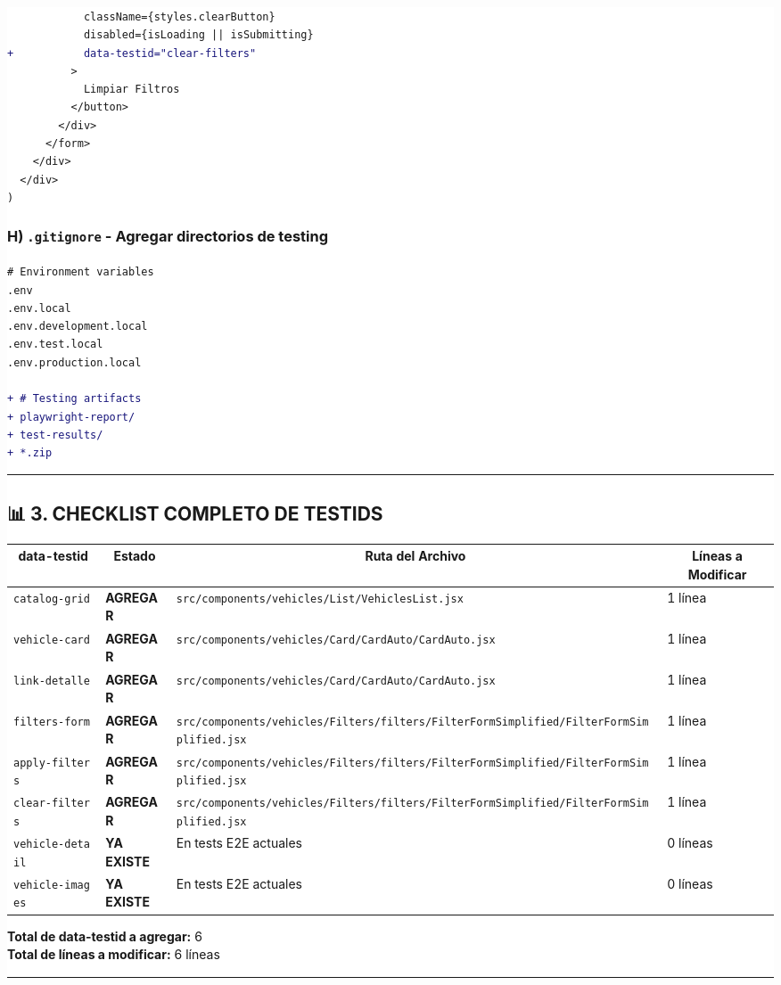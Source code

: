 ```diff
            className={styles.clearButton}
            disabled={isLoading || isSubmitting}
+           data-testid="clear-filters"
          >
            Limpiar Filtros
          </button>
        </div>
      </form>
    </div>
  </div>
)
```

### **H) `.gitignore` - Agregar directorios de testing**

```diff
# Environment variables
.env
.env.local
.env.development.local
.env.test.local
.env.production.local

+ # Testing artifacts
+ playwright-report/
+ test-results/
+ *.zip
```

---

## 📊 3. CHECKLIST COMPLETO DE TESTIDS

| data-testid | Estado | Ruta del Archivo | Líneas a Modificar |
|-------------|--------|------------------|-------------------|
| `catalog-grid` | **AGREGAR** | `src/components/vehicles/List/VehiclesList.jsx` | 1 línea |
| `vehicle-card` | **AGREGAR** | `src/components/vehicles/Card/CardAuto/CardAuto.jsx` | 1 línea |
| `link-detalle` | **AGREGAR** | `src/components/vehicles/Card/CardAuto/CardAuto.jsx` | 1 línea |
| `filters-form` | **AGREGAR** | `src/components/vehicles/Filters/filters/FilterFormSimplified/FilterFormSimplified.jsx` | 1 línea |
| `apply-filters` | **AGREGAR** | `src/components/vehicles/Filters/filters/FilterFormSimplified/FilterFormSimplified.jsx` | 1 línea |
| `clear-filters` | **AGREGAR** | `src/components/vehicles/Filters/filters/FilterFormSimplified/FilterFormSimplified.jsx` | 1 línea |
| `vehicle-detail` | **YA EXISTE** | En tests E2E actuales | 0 líneas |
| `vehicle-images` | **YA EXISTE** | En tests E2E actuales | 0 líneas |

**Total de data-testid a agregar:** 6  
**Total de líneas a modificar:** 6 líneas  

---